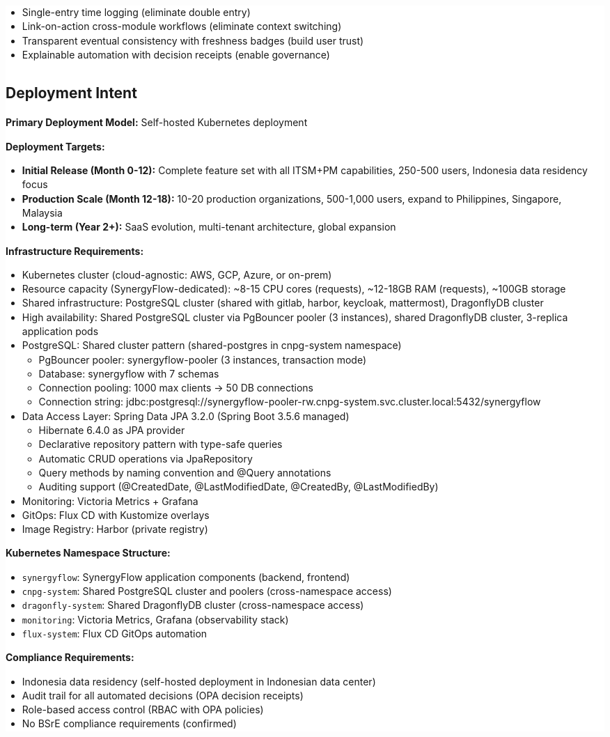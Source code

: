 - Single-entry time logging (eliminate double entry)
- Link-on-action cross-module workflows (eliminate context switching)
- Transparent eventual consistency with freshness badges (build user trust)
- Explainable automation with decision receipts (enable governance)

## Deployment Intent

**Primary Deployment Model:** Self-hosted Kubernetes deployment

**Deployment Targets:**

- **Initial Release (Month 0-12):** Complete feature set with all ITSM+PM capabilities, 250-500 users, Indonesia data residency focus
- **Production Scale (Month 12-18):** 10-20 production organizations, 500-1,000 users, expand to Philippines, Singapore, Malaysia
- **Long-term (Year 2+):** SaaS evolution, multi-tenant architecture, global expansion

**Infrastructure Requirements:**

- Kubernetes cluster (cloud-agnostic: AWS, GCP, Azure, or on-prem)
- Resource capacity (SynergyFlow-dedicated): ~8-15 CPU cores (requests), ~12-18GB RAM (requests), ~100GB storage
- Shared infrastructure: PostgreSQL cluster (shared with gitlab, harbor, keycloak, mattermost), DragonflyDB cluster
- High availability: Shared PostgreSQL cluster via PgBouncer pooler (3 instances), shared DragonflyDB cluster, 3-replica application pods
- PostgreSQL: Shared cluster pattern (shared-postgres in cnpg-system namespace)
  - PgBouncer pooler: synergyflow-pooler (3 instances, transaction mode)
  - Database: synergyflow with 7 schemas
  - Connection pooling: 1000 max clients → 50 DB connections
  - Connection string: jdbc:postgresql://synergyflow-pooler-rw.cnpg-system.svc.cluster.local:5432/synergyflow
- Data Access Layer: Spring Data JPA 3.2.0 (Spring Boot 3.5.6 managed)
  - Hibernate 6.4.0 as JPA provider
  - Declarative repository pattern with type-safe queries
  - Automatic CRUD operations via JpaRepository
  - Query methods by naming convention and @Query annotations
  - Auditing support (@CreatedDate, @LastModifiedDate, @CreatedBy, @LastModifiedBy)
- Monitoring: Victoria Metrics + Grafana
- GitOps: Flux CD with Kustomize overlays
- Image Registry: Harbor (private registry)

**Kubernetes Namespace Structure:**
- `synergyflow`: SynergyFlow application components (backend, frontend)
- `cnpg-system`: Shared PostgreSQL cluster and poolers (cross-namespace access)
- `dragonfly-system`: Shared DragonflyDB cluster (cross-namespace access)
- `monitoring`: Victoria Metrics, Grafana (observability stack)
- `flux-system`: Flux CD GitOps automation

**Compliance Requirements:**

- Indonesia data residency (self-hosted deployment in Indonesian data center)
- Audit trail for all automated decisions (OPA decision receipts)
- Role-based access control (RBAC with OPA policies)
- No BSrE compliance requirements (confirmed)
